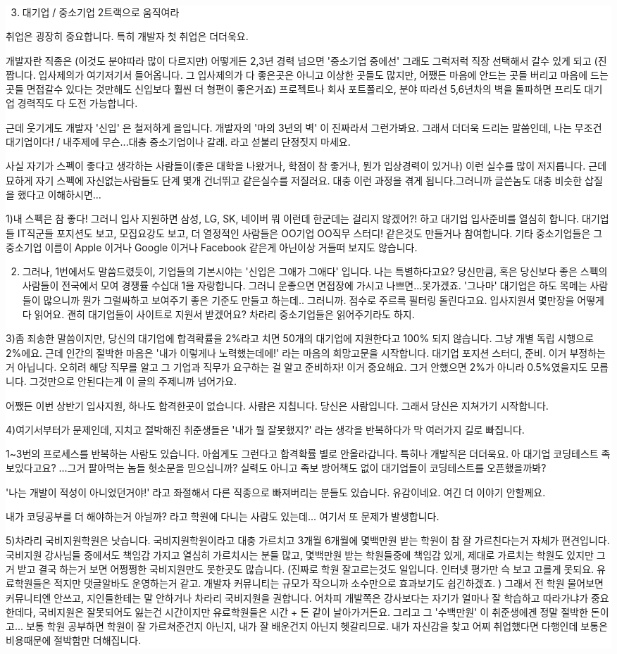 


3. 대기업 / 중소기업 2트랙으로 움직여라

취업은 굉장히 중요합니다. 특히 개발자 첫 취업은 더더욱요. 

개발자란 직종은 (이것도 분야따라 많이 다르지만)  어떻게든 2,3년 경력 넘으면 '중소기업 중에선' 
그래도 그럭저럭 직장 선택해서 갈수 있게 되고 (진짭니다. 입사제의가 여기저기서 들어옵니다. 그 입사제의가 다 좋은곳은 아니고 이상한 곳들도 많지만,  어쨌든 마음에 안드는 곳들 버리고 마음에 드는곳들 면접갈수 있다는 것만해도 신입보다 훨씬 더 형편이 좋은거죠)
프로젝트나 회사 포트폴리오, 분야 따라선 5,6년차의 벽을 돌파하면 프리도 대기업 경력직도 다 도전 가능합니다.


근데 웃기게도 개발자 '신입' 은 철저하게 을입니다. 개발자의 '마의 3년의 벽' 이 진짜라서 그런가봐요.
그래서 더더욱 드리는 말씀인데, 나는 무조건 대기업이다! / 내주제에 무슨...대충 중소기업이나 갈래. 
라고 섣불리 단정짓지 마세요.


사실 자기가 스펙이 좋다고 생각하는 사람들이(좋은 대학을 나왔거나, 학점이 참 좋거나, 뭔가 입상경력이 있거나)
 이런 실수를 많이 저지릅니다. 근데 묘하게 자기 스펙에 자신없는사람들도 단계 몇개 건너뛰고 같은실수를 저질러요. 대충 이런 과정을 겪게 됩니다.그러니까 글쓴놈도 대충 비슷한 삽질을 했다고 이해하시면...


1)내 스펙은 참 좋다! 그러니 입사 지원하면 삼성, LG, SK, 네이버 뭐 이런데 한군데는 걸리지 않겠어?! 하고 대기업 입사준비를 열심히 합니다. 대기업들 IT직군들 포지션도 보고, 모집요강도 보고, 더 열정적인 사람들은 OO기업 OO직무 스터디! 같은것도 만들거나 참여합니다. 기타 중소기업들은 그 중소기업 이름이 Apple 이거나 Google
이거나 Facebook 같은게 아닌이상 거들떠 보지도 않습니다.


2) 그러나, 1번에서도 말씀드렸듯이, 기업들의 기본시야는 '신입은 그애가 그애다' 입니다.
나는 특별하다고요? 당신만큼, 혹은 당신보다 좋은 스펙의 사람들이 전국에서 모여 경쟁률 수십대 1을 자랑합니다. 그러니 운좋으면 면접장에 가시고 나쁘면...못가겠죠.
'그나마' 대기업은 하도 목메는 사람들이 많으니까 뭔가 그럴싸하고 보여주기 좋은 기준도 만들고 하는데..
그러니까. 점수로 주르륵 필터링 돌린다고요. 입사지원서 몇만장을 어떻게 다 읽어요. 
괜히 대기업들이 사이트로 지원서 받겠어요? 차라리 중소기업들은 읽어주기라도 하지.


3)좀 죄송한 말씀이지만, 당신의 대기업에 합격확률을 2%라고 치면 50개의 대기업에 지원한다고 100% 되지 않습니다. 그냥 개별 독립 시행으로 2%에요. 근데 인간의 절박한 마음은 '내가 이렇게나 노력했는데에!' 라는 마음의 희망고문을 시작합니다. 대기업 포지션  스터디, 준비. 이거 부정하는거 아닙니다. 오히려 해당 직무를 알고 그 기업과 직무가 요구하는 걸 알고 준비하자! 이거 중요해요. 그거 안했으면 2%가 아니라 0.5%였을지도 모릅니다.
그것만으로 안된다는게 이 글의 주제니까 넘어가요.

어쨌든 이번 상반기 입사지원, 하나도 합격한곳이 없습니다. 
사람은 지칩니다. 당신은 사람입니다. 그래서 당신은 지쳐가기 시작합니다.


4)여기서부터가 문제인데, 지치고 절박해진 취준생들은 '내가 뭘 잘못했지?' 라는 생각을 반복하다가 막 여러가지 길로 빠집니다. 

1~3번의 프로세스를 반복하는 사람도 있습니다. 아쉽게도 그런다고 합격확률 별로 안올라갑니다. 특히나 개발직은 더더욱요. 아 대기업 코딩테스트 족보있다고요? ...그거 팔아먹는 놈들 헛소문을 믿으십니까?
 실력도 아니고 족보 방어책도 없이 대기업들이 코딩테스트를 오픈했을까봐? 

'나는 개발이 적성이 아니었던거야!' 라고 좌절해서 다른 직종으로 빠져버리는 분들도 있습니다. 유감이네요.
여긴 더 이야기 안할께요. 

내가 코딩공부를 더 해야하는거 아닐까? 라고 학원에 다니는 사람도 있는데... 여기서 또 문제가 발생합니다.

5)차라리 국비지원학원은 낫습니다. 국비지원학원이라고 대충 가르치고 3개월 6개월에 몇백만원 받는 학원이 참 잘 가르친다는거 자체가 편견입니다. 국비지원 강사님들 중에서도 책임감 가지고 열심히 가르치시는 분들 많고, 몇백만원 받는 학원들중에 책임감 있게, 제대로 가르치는 학원도 있지만 그거 받고 결국 하는거 보면 어쩡쩡한 국비지원만도 못한곳도 많습니다.
(진짜로 학원 잘고르는것도 일입니다. 인터넷 평가만 슥 보고 고를게 못되요. 유료학원들은 적지만 댓글알바도 운영하는거 같고. 개발자 커뮤니티는 규모가 작으니까 소수만으로 효과보기도 쉽긴하겠죠. )
그래서 전 학원 물어보면 커뮤니티엔 안쓰고, 지인들한테는 말 안하거나 차라리 국비지원을 권합니다. 어차피 개발쪽은 강사보다는 자기가 얼마나 잘 학습하고 따라가냐가 중요한데다, 국비지원은 잘못되어도 잃는건 시간이지만 유료학원들은 시간 + 돈 같이 날아가거든요. 그리고 그 '수백만원' 이 취준생에겐 정말 절박한 돈이고... 보통 학원 공부하면 학원이 잘 가르쳐준건지 아닌지, 내가 잘 배운건지 아닌지 헷갈리므로. 내가 자신감을 찾고 어찌 취업했다면 다행인데 보통은 비용때문에 절박함만 더해집니다.
